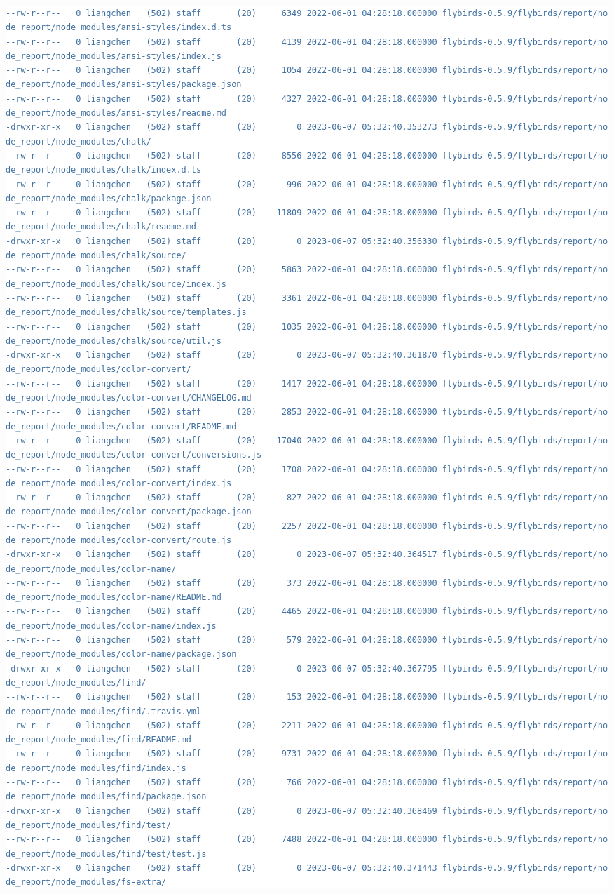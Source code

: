 ```diff
--rw-r--r--   0 liangchen   (502) staff       (20)     6349 2022-06-01 04:28:18.000000 flybirds-0.5.9/flybirds/report/node_report/node_modules/ansi-styles/index.d.ts
--rw-r--r--   0 liangchen   (502) staff       (20)     4139 2022-06-01 04:28:18.000000 flybirds-0.5.9/flybirds/report/node_report/node_modules/ansi-styles/index.js
--rw-r--r--   0 liangchen   (502) staff       (20)     1054 2022-06-01 04:28:18.000000 flybirds-0.5.9/flybirds/report/node_report/node_modules/ansi-styles/package.json
--rw-r--r--   0 liangchen   (502) staff       (20)     4327 2022-06-01 04:28:18.000000 flybirds-0.5.9/flybirds/report/node_report/node_modules/ansi-styles/readme.md
-drwxr-xr-x   0 liangchen   (502) staff       (20)        0 2023-06-07 05:32:40.353273 flybirds-0.5.9/flybirds/report/node_report/node_modules/chalk/
--rw-r--r--   0 liangchen   (502) staff       (20)     8556 2022-06-01 04:28:18.000000 flybirds-0.5.9/flybirds/report/node_report/node_modules/chalk/index.d.ts
--rw-r--r--   0 liangchen   (502) staff       (20)      996 2022-06-01 04:28:18.000000 flybirds-0.5.9/flybirds/report/node_report/node_modules/chalk/package.json
--rw-r--r--   0 liangchen   (502) staff       (20)    11809 2022-06-01 04:28:18.000000 flybirds-0.5.9/flybirds/report/node_report/node_modules/chalk/readme.md
-drwxr-xr-x   0 liangchen   (502) staff       (20)        0 2023-06-07 05:32:40.356330 flybirds-0.5.9/flybirds/report/node_report/node_modules/chalk/source/
--rw-r--r--   0 liangchen   (502) staff       (20)     5863 2022-06-01 04:28:18.000000 flybirds-0.5.9/flybirds/report/node_report/node_modules/chalk/source/index.js
--rw-r--r--   0 liangchen   (502) staff       (20)     3361 2022-06-01 04:28:18.000000 flybirds-0.5.9/flybirds/report/node_report/node_modules/chalk/source/templates.js
--rw-r--r--   0 liangchen   (502) staff       (20)     1035 2022-06-01 04:28:18.000000 flybirds-0.5.9/flybirds/report/node_report/node_modules/chalk/source/util.js
-drwxr-xr-x   0 liangchen   (502) staff       (20)        0 2023-06-07 05:32:40.361870 flybirds-0.5.9/flybirds/report/node_report/node_modules/color-convert/
--rw-r--r--   0 liangchen   (502) staff       (20)     1417 2022-06-01 04:28:18.000000 flybirds-0.5.9/flybirds/report/node_report/node_modules/color-convert/CHANGELOG.md
--rw-r--r--   0 liangchen   (502) staff       (20)     2853 2022-06-01 04:28:18.000000 flybirds-0.5.9/flybirds/report/node_report/node_modules/color-convert/README.md
--rw-r--r--   0 liangchen   (502) staff       (20)    17040 2022-06-01 04:28:18.000000 flybirds-0.5.9/flybirds/report/node_report/node_modules/color-convert/conversions.js
--rw-r--r--   0 liangchen   (502) staff       (20)     1708 2022-06-01 04:28:18.000000 flybirds-0.5.9/flybirds/report/node_report/node_modules/color-convert/index.js
--rw-r--r--   0 liangchen   (502) staff       (20)      827 2022-06-01 04:28:18.000000 flybirds-0.5.9/flybirds/report/node_report/node_modules/color-convert/package.json
--rw-r--r--   0 liangchen   (502) staff       (20)     2257 2022-06-01 04:28:18.000000 flybirds-0.5.9/flybirds/report/node_report/node_modules/color-convert/route.js
-drwxr-xr-x   0 liangchen   (502) staff       (20)        0 2023-06-07 05:32:40.364517 flybirds-0.5.9/flybirds/report/node_report/node_modules/color-name/
--rw-r--r--   0 liangchen   (502) staff       (20)      373 2022-06-01 04:28:18.000000 flybirds-0.5.9/flybirds/report/node_report/node_modules/color-name/README.md
--rw-r--r--   0 liangchen   (502) staff       (20)     4465 2022-06-01 04:28:18.000000 flybirds-0.5.9/flybirds/report/node_report/node_modules/color-name/index.js
--rw-r--r--   0 liangchen   (502) staff       (20)      579 2022-06-01 04:28:18.000000 flybirds-0.5.9/flybirds/report/node_report/node_modules/color-name/package.json
-drwxr-xr-x   0 liangchen   (502) staff       (20)        0 2023-06-07 05:32:40.367795 flybirds-0.5.9/flybirds/report/node_report/node_modules/find/
--rw-r--r--   0 liangchen   (502) staff       (20)      153 2022-06-01 04:28:18.000000 flybirds-0.5.9/flybirds/report/node_report/node_modules/find/.travis.yml
--rw-r--r--   0 liangchen   (502) staff       (20)     2211 2022-06-01 04:28:18.000000 flybirds-0.5.9/flybirds/report/node_report/node_modules/find/README.md
--rw-r--r--   0 liangchen   (502) staff       (20)     9731 2022-06-01 04:28:18.000000 flybirds-0.5.9/flybirds/report/node_report/node_modules/find/index.js
--rw-r--r--   0 liangchen   (502) staff       (20)      766 2022-06-01 04:28:18.000000 flybirds-0.5.9/flybirds/report/node_report/node_modules/find/package.json
-drwxr-xr-x   0 liangchen   (502) staff       (20)        0 2023-06-07 05:32:40.368469 flybirds-0.5.9/flybirds/report/node_report/node_modules/find/test/
--rw-r--r--   0 liangchen   (502) staff       (20)     7488 2022-06-01 04:28:18.000000 flybirds-0.5.9/flybirds/report/node_report/node_modules/find/test/test.js
-drwxr-xr-x   0 liangchen   (502) staff       (20)        0 2023-06-07 05:32:40.371443 flybirds-0.5.9/flybirds/report/node_report/node_modules/fs-extra/
```